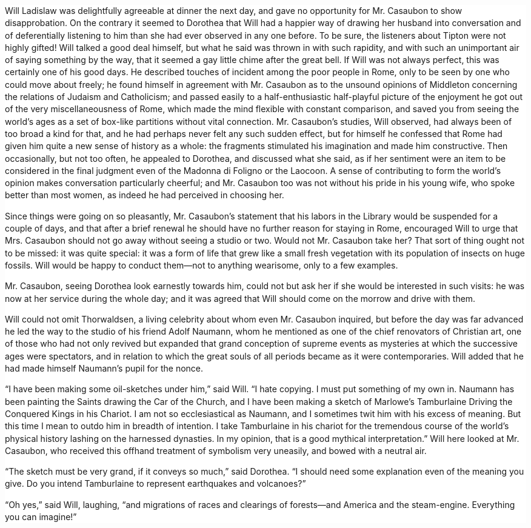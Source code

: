 Will Ladislaw was delightfully agreeable at dinner the next day, and gave no opportunity for Mr. Casaubon to show disapprobation. On the contrary it seemed to Dorothea that Will had a happier way of drawing her husband into conversation and of deferentially listening to him than she had ever observed in any one before. To be sure, the listeners about Tipton were not highly gifted! Will talked a good deal himself, but what he said was thrown in with such rapidity, and with such an unimportant air of saying something by the way, that it seemed a gay little chime after the great bell. If Will was not always perfect, this was certainly one of his good days. He described touches of incident among the poor people in Rome, only to be seen by one who could move about freely; he found himself in agreement with Mr. Casaubon as to the unsound opinions of Middleton concerning the relations of Judaism and Catholicism; and passed easily to a half-enthusiastic half-playful picture of the enjoyment he got out of the very miscellaneousness of Rome, which made the mind flexible with constant comparison, and saved you from seeing the world’s ages as a set of box-like partitions without vital connection. Mr. Casaubon’s studies, Will observed, had always been of too broad a kind for that, and he had perhaps never felt any such sudden effect, but for himself he confessed that Rome had given him quite a new sense of history as a whole: the fragments stimulated his imagination and made him constructive. Then occasionally, but not too often, he appealed to Dorothea, and discussed what she said, as if her sentiment were an item to be considered in the final judgment even of the Madonna di Foligno or the Laocoon. A sense of contributing to form the world’s opinion makes conversation particularly cheerful; and Mr. Casaubon too was not without his pride in his young wife, who spoke better than most women, as indeed he had perceived in choosing her. 

Since things were going on so pleasantly, Mr. Casaubon’s statement that his labors in the Library would be suspended for a couple of days, and that after a brief renewal he should have no further reason for staying in Rome, encouraged Will to urge that Mrs. Casaubon should not go away without seeing a studio or two. Would not Mr. Casaubon take her? That sort of thing ought not to be missed: it was quite special: it was a form of life that grew like a small fresh vegetation with its population of insects on huge fossils. Will would be happy to conduct them—not to anything wearisome, only to a few examples. 

Mr. Casaubon, seeing Dorothea look earnestly towards him, could not but ask her if she would be interested in such visits: he was now at her service during the whole day; and it was agreed that Will should come on the morrow and drive with them. 

Will could not omit Thorwaldsen, a living celebrity about whom even Mr. Casaubon inquired, but before the day was far advanced he led the way to the studio of his friend Adolf Naumann, whom he mentioned as one of the chief renovators of Christian art, one of those who had not only revived but expanded that grand conception of supreme events as mysteries at which the successive ages were spectators, and in relation to which the great souls of all periods became as it were contemporaries. Will added that he had made himself Naumann’s pupil for the nonce. 

“I have been making some oil-sketches under him,” said Will. “I hate copying. I must put something of my own in. Naumann has been painting the Saints drawing the Car of the Church, and I have been making a sketch of Marlowe’s Tamburlaine Driving the Conquered Kings in his Chariot. I am not so ecclesiastical as Naumann, and I sometimes twit him with his excess of meaning. But this time I mean to outdo him in breadth of intention. I take Tamburlaine in his chariot for the tremendous course of the world’s physical history lashing on the harnessed dynasties. In my opinion, that is a good mythical interpretation.” Will here looked at Mr. Casaubon, who received this offhand treatment of symbolism very uneasily, and bowed with a neutral air. 

“The sketch must be very grand, if it conveys so much,” said Dorothea. “I should need some explanation even of the meaning you give. Do you intend Tamburlaine to represent earthquakes and volcanoes?” 

“Oh yes,” said Will, laughing, “and migrations of races and clearings of forests—and America and the steam-engine. Everything you can imagine!” 
